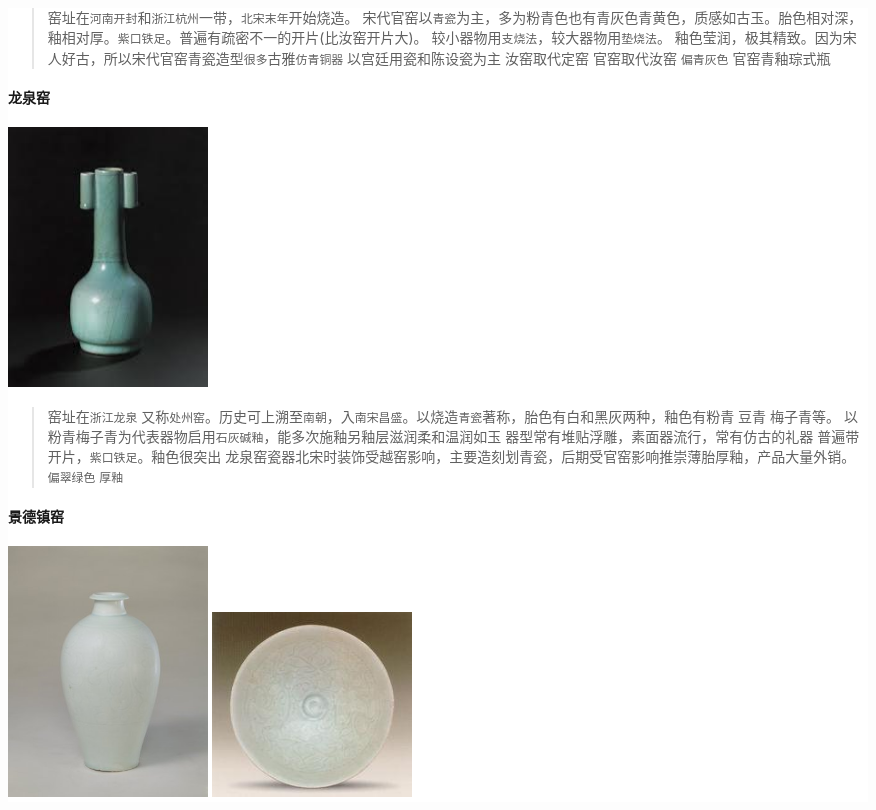 > 窑址在`河南开封`和`浙江杭州`一带，`北宋末年`开始烧造。
> 宋代官窑以`青瓷`为主，多为粉青色也有青灰色青黄色，质感如古玉。胎色相对深，釉相对厚。`紫口铁足`。普遍有疏密不一的开片(比汝窑开片大)。 
> 较小器物用`支烧法`，较大器物用`垫烧法`。
> 釉色莹润，极其精致。因为宋人好古，所以宋代官窑青瓷造型`很多`古雅`仿青铜器` 以宫廷用瓷和陈设瓷为主
> 汝窑取代定窑 官窑取代汝窑 `偏青灰色` 官窑青釉琮式瓶

#### 龙泉窑
<img src="./assets/龙泉窑青釉贯耳瓶.jpeg" width="200px"/>

> 窑址在`浙江龙泉` 又称`处州窑`。历史可上溯至`南朝`，入`南宋昌盛`。以烧造`青瓷`著称，胎色有白和黑灰两种，釉色有粉青 豆青 梅子青等。
> 以粉青梅子青为代表器物启用`石灰碱釉`，能多次施釉另釉层滋润柔和温润如玉 器型常有堆贴浮雕，素面器流行，常有仿古的礼器 普遍带开片，`紫口铁足`。釉色很突出
> 龙泉窑瓷器北宋时装饰受越窑影响，主要造刻划青瓷，后期受官窑影响推崇薄胎厚釉，产品大量外销。
> `偏翠绿色` `厚釉`

#### 景德镇窑
<div>
	<img src="./assets/景德镇窑青白瓷梅瓶.jpeg" width="200px"/>
	<img src="./assets/青白釉刻花婴戏纹碗.jpeg" width="200px"/>
</div>
